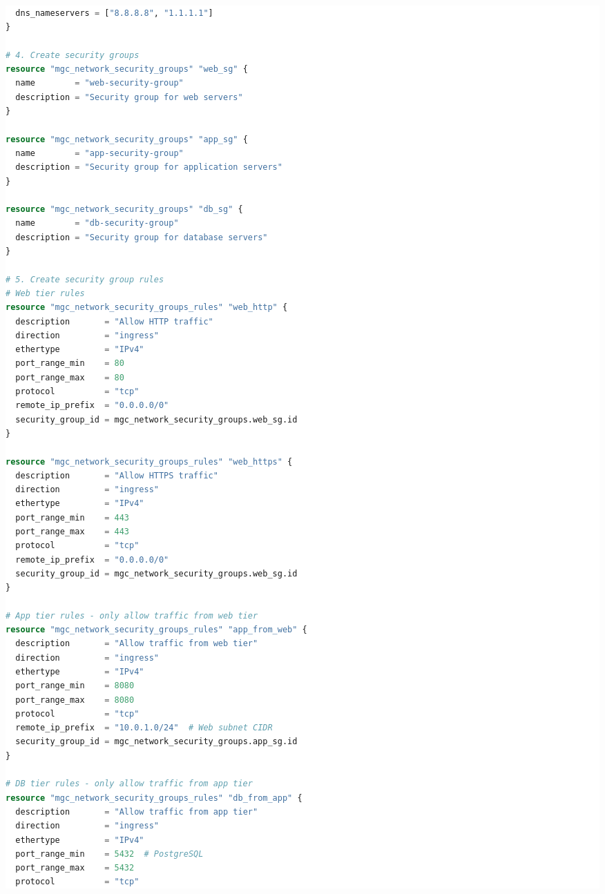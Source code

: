 ```terraform
  dns_nameservers = ["8.8.8.8", "1.1.1.1"]
}

# 4. Create security groups
resource "mgc_network_security_groups" "web_sg" {
  name        = "web-security-group"
  description = "Security group for web servers"
}

resource "mgc_network_security_groups" "app_sg" {
  name        = "app-security-group"
  description = "Security group for application servers"
}

resource "mgc_network_security_groups" "db_sg" {
  name        = "db-security-group"
  description = "Security group for database servers"
}

# 5. Create security group rules
# Web tier rules
resource "mgc_network_security_groups_rules" "web_http" {
  description       = "Allow HTTP traffic"
  direction         = "ingress"
  ethertype         = "IPv4"
  port_range_min    = 80
  port_range_max    = 80
  protocol          = "tcp"
  remote_ip_prefix  = "0.0.0.0/0"
  security_group_id = mgc_network_security_groups.web_sg.id
}

resource "mgc_network_security_groups_rules" "web_https" {
  description       = "Allow HTTPS traffic"
  direction         = "ingress"
  ethertype         = "IPv4"
  port_range_min    = 443
  port_range_max    = 443
  protocol          = "tcp"
  remote_ip_prefix  = "0.0.0.0/0"
  security_group_id = mgc_network_security_groups.web_sg.id
}

# App tier rules - only allow traffic from web tier
resource "mgc_network_security_groups_rules" "app_from_web" {
  description       = "Allow traffic from web tier"
  direction         = "ingress"
  ethertype         = "IPv4"
  port_range_min    = 8080
  port_range_max    = 8080
  protocol          = "tcp"
  remote_ip_prefix  = "10.0.1.0/24"  # Web subnet CIDR
  security_group_id = mgc_network_security_groups.app_sg.id
}

# DB tier rules - only allow traffic from app tier
resource "mgc_network_security_groups_rules" "db_from_app" {
  description       = "Allow traffic from app tier"
  direction         = "ingress"
  ethertype         = "IPv4"
  port_range_min    = 5432  # PostgreSQL
  port_range_max    = 5432
  protocol          = "tcp"
```